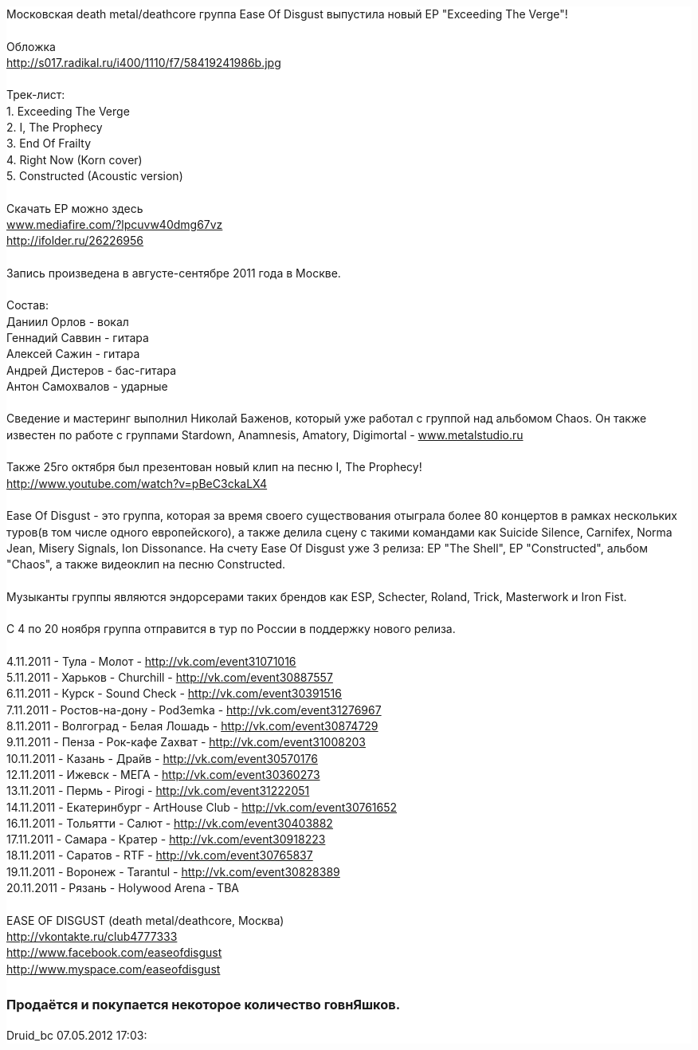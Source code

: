 Московская death metal/deathcore группа Ease Of Disgust выпустила новый ЕР "Exceeding The Verge"!<BR><BR>Обложка<BR><A HREF="http://s017.radikal.ru/i400/1110/f7/58419241986b.jpg" TARGET="_blank">http://s017.radikal.ru/i400/1110/f7/58419241986b.jpg</A><BR><BR>Трек-лист:<BR>1. Exceeding The Verge<BR>2. I, The Prophecy<BR>3. End Of Frailty<BR>4. Right Now (Korn cover)<BR>5. Constructed (Acoustic version)<BR><BR>Скачать ЕР можно здесь<BR>www.mediafire.com/?lpcuvw40dmg67vz<BR><A HREF="http://ifolder.ru/26226956" TARGET="_blank">http://ifolder.ru/26226956</A><BR><BR>Запись произведена в августе-сентябре 2011 года в Москве. <BR><BR>Состав:<BR>Даниил Орлов - вокал<BR>Геннадий Саввин - гитара<BR>Алексей Сажин - гитара<BR>Андрей Дистеров - бас-гитара<BR>Антон Самохвалов - ударные<BR><BR>Сведение и мастеринг выполнил Николай Баженов, который уже работал с группой над альбомом Chaos. Он также известен по работе с группами Stardown, Anamnesis, Amatory, Digimortal - www.metalstudio.ru<BR><BR>Также 25го октября был презентован новый клип на песню I, The Prophecy! <BR><A HREF="http://www.youtube.com/watch?v=pBeC3ckaLX4" TARGET="_blank">http://www.youtube.com/watch?v=pBeC3ckaLX4</A><BR><BR>Ease Of Disgust - это группа, которая за время своего существования отыграла более 80 концертов в рамках нескольких туров(в том числе одного европейского), а также делила сцену с такими командами как Suicide Silence, Carnifex, Norma Jean, Misery Signals, Ion Dissonance. На счету Ease Of Disgust уже 3 релиза: ЕР "The Shell", EP "Constructed", альбом "Chaos", а также видеоклип на песню Constructed. <BR><BR>Музыканты группы являются эндорсерами таких брендов как ESP, Schecter, Roland, Trick, Masterwork и Iron Fist.<BR><BR>С 4 по 20 ноября группа отправится в тур по России в поддержку нового релиза.<BR> <BR>4.11.2011 - Тула - Молот - <A HREF="http://vk.com/event31071016" TARGET="_blank">http://vk.com/event31071016</A><BR>5.11.2011 - Харьков - Churchill - <A HREF="http://vk.com/event30887557" TARGET="_blank">http://vk.com/event30887557</A><BR>6.11.2011 - Курск - Sound Check - <A HREF="http://vk.com/event30391516" TARGET="_blank">http://vk.com/event30391516</A><BR>7.11.2011 - Ростов-на-дону - Pod3emka - <A HREF="http://vk.com/event31276967" TARGET="_blank">http://vk.com/event31276967</A><BR>8.11.2011 - Волгоград - Белая Лошадь - <A HREF="http://vk.com/event30874729" TARGET="_blank">http://vk.com/event30874729</A><BR>9.11.2011 - Пенза - Рок-кафе Zaхват - <A HREF="http://vk.com/event31008203" TARGET="_blank">http://vk.com/event31008203</A><BR>10.11.2011 - Казань - Драйв - <A HREF="http://vk.com/event30570176" TARGET="_blank">http://vk.com/event30570176</A><BR>12.11.2011 - Ижевск - МЕГА - <A HREF="http://vk.com/event30360273" TARGET="_blank">http://vk.com/event30360273</A><BR>13.11.2011 - Пермь - Pirogi - <A HREF="http://vk.com/event31222051" TARGET="_blank">http://vk.com/event31222051</A><BR>14.11.2011 - Екатеринбург - ArtHouse Club - <A HREF="http://vk.com/event30761652" TARGET="_blank">http://vk.com/event30761652</A><BR>16.11.2011 - Тольятти - Салют - <A HREF="http://vk.com/event30403882" TARGET="_blank">http://vk.com/event30403882</A><BR>17.11.2011 - Самара - Кратер - <A HREF="http://vk.com/event30918223" TARGET="_blank">http://vk.com/event30918223</A><BR>18.11.2011 - Саратов - RTF - <A HREF="http://vk.com/event30765837" TARGET="_blank">http://vk.com/event30765837</A><BR>19.11.2011 - Воронеж - Tarantul - <A HREF="http://vk.com/event30828389" TARGET="_blank">http://vk.com/event30828389</A><BR>20.11.2011 - Рязань - Holywood Arena - TBA<BR><BR>EASE OF DISGUST (death metal/deathcore, Москва)<BR><A HREF="http://vkontakte.ru/club4777333" TARGET="_blank">http://vkontakte.ru/club4777333</A><BR><A HREF="http://www.facebook.com/easeofdisgust" TARGET="_blank">http://www.facebook.com/easeofdisgust</A><BR><A HREF="http://www.myspace.com/easeofdisgust" TARGET="_blank">http://www.myspace.com/easeofdisgust</A>

### Продаётся и покупается некоторое количество говнЯшков.

Druid_bc 07.05.2012 17:03: